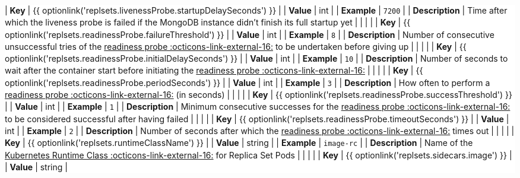 | **Key**         | {{ optionlink('replsets.livenessProbe.startupDelaySeconds') }} |
| **Value**       | int |
| **Example**     | `7200` |
| **Description** | Time after which the liveness probe is failed if the MongoDB instance didn’t finish its full startup yet |
|                 | |
| **Key**         | {{ optionlink('replsets.readinessProbe.failureThreshold') }} |
| **Value**       | int |
| **Example**     | `8` |
| **Description** | Number of consecutive unsuccessful tries of the [readiness probe  :octicons-link-external-16:](https://kubernetes.io/docs/tasks/configure-pod-container/configure-liveness-readiness-startup-probes/#configure-probes) to be undertaken before giving up |
|                 | |
| **Key**         | {{ optionlink('replsets.readinessProbe.initialDelaySeconds') }} |
| **Value**       | int |
| **Example**     | `10` |
| **Description** | Number of seconds to wait after the container start before initiating the [readiness probe  :octicons-link-external-16:](https://kubernetes.io/docs/tasks/configure-pod-container/configure-liveness-readiness-startup-probes/#configure-probes) |
|                 | |
| **Key**         | {{ optionlink('replsets.readinessProbe.periodSeconds') }} |
| **Value**       | int |
| **Example**     | `3` |
| **Description** | How often to perform a [readiness probe  :octicons-link-external-16:](https://kubernetes.io/docs/tasks/configure-pod-container/configure-liveness-readiness-startup-probes/#configure-probes) (in seconds) |
|                 | |
| **Key**         | {{ optionlink('replsets.readinessProbe.successThreshold') }} |
| **Value**       | int |
| **Example**     | `1` |
| **Description** | Minimum consecutive successes for the [readiness probe  :octicons-link-external-16:](https://kubernetes.io/docs/tasks/configure-pod-container/configure-liveness-readiness-startup-probes/#configure-probes) to be considered successful after having failed |
|                 | |
| **Key**         | {{ optionlink('replsets.readinessProbe.timeoutSeconds') }} |
| **Value**       | int |
| **Example**     | `2` |
| **Description** | Number of seconds after which the [readiness probe  :octicons-link-external-16:](https://kubernetes.io/docs/tasks/configure-pod-container/configure-liveness-readiness-startup-probes/#configure-probes) times out |
|                 | |
| **Key**         | {{ optionlink('replsets.runtimeClassName') }} |
| **Value**       | string |
| **Example**     | `image-rc` |
| **Description** | Name of the [Kubernetes Runtime Class  :octicons-link-external-16:](https://kubernetes.io/docs/concepts/containers/runtime-class/) for Replica Set Pods |
|                 | |
| **Key**         | {{ optionlink('replsets.sidecars.image') }} |
| **Value**       | string |